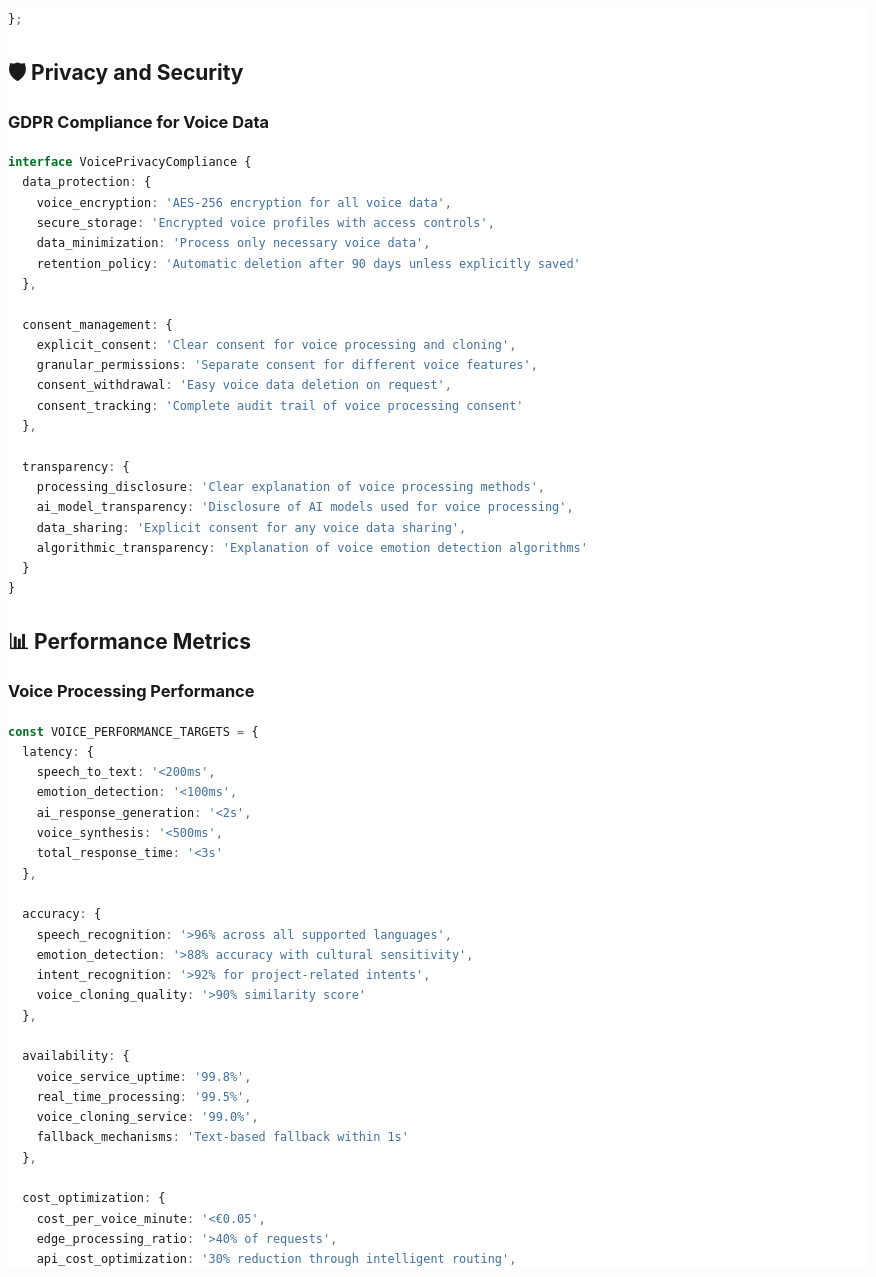 ```typescript
};
```

## 🛡️ **Privacy and Security**

### **GDPR Compliance for Voice Data**
```typescript
interface VoicePrivacyCompliance {
  data_protection: {
    voice_encryption: 'AES-256 encryption for all voice data',
    secure_storage: 'Encrypted voice profiles with access controls',
    data_minimization: 'Process only necessary voice data',
    retention_policy: 'Automatic deletion after 90 days unless explicitly saved'
  },
  
  consent_management: {
    explicit_consent: 'Clear consent for voice processing and cloning',
    granular_permissions: 'Separate consent for different voice features',
    consent_withdrawal: 'Easy voice data deletion on request',
    consent_tracking: 'Complete audit trail of voice processing consent'
  },
  
  transparency: {
    processing_disclosure: 'Clear explanation of voice processing methods',
    ai_model_transparency: 'Disclosure of AI models used for voice processing',
    data_sharing: 'Explicit consent for any voice data sharing',
    algorithmic_transparency: 'Explanation of voice emotion detection algorithms'
  }
}
```

## 📊 **Performance Metrics**

### **Voice Processing Performance**
```typescript
const VOICE_PERFORMANCE_TARGETS = {
  latency: {
    speech_to_text: '<200ms',
    emotion_detection: '<100ms',
    ai_response_generation: '<2s',
    voice_synthesis: '<500ms',
    total_response_time: '<3s'
  },
  
  accuracy: {
    speech_recognition: '>96% across all supported languages',
    emotion_detection: '>88% accuracy with cultural sensitivity',
    intent_recognition: '>92% for project-related intents',
    voice_cloning_quality: '>90% similarity score'
  },
  
  availability: {
    voice_service_uptime: '99.8%',
    real_time_processing: '99.5%',
    voice_cloning_service: '99.0%',
    fallback_mechanisms: 'Text-based fallback within 1s'
  },
  
  cost_optimization: {
    cost_per_voice_minute: '<€0.05',
    edge_processing_ratio: '>40% of requests',
    api_cost_optimization: '30% reduction through intelligent routing',
```